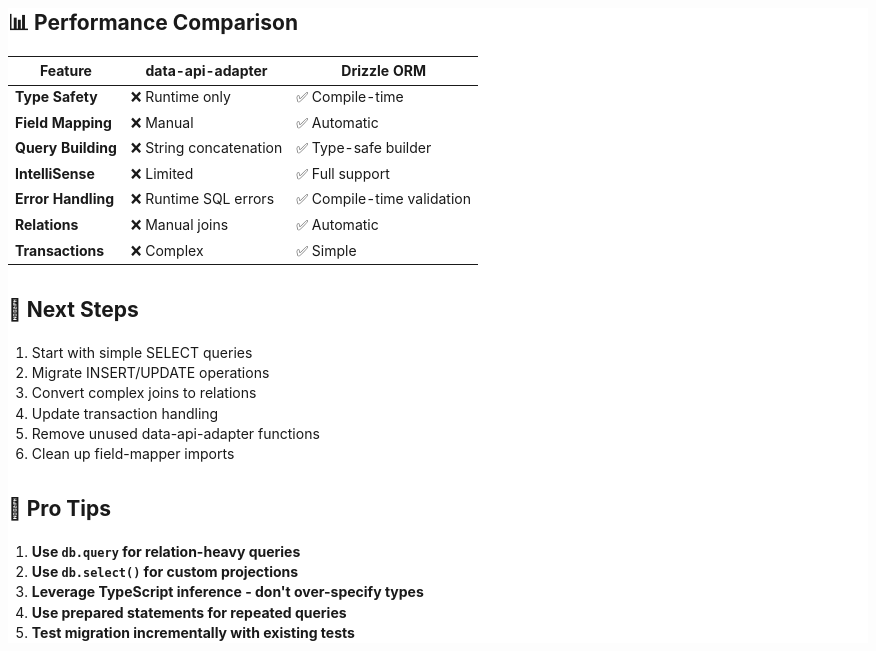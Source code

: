 ## 📊 Performance Comparison

| Feature | data-api-adapter | Drizzle ORM |
|---------|------------------|-------------|
| **Type Safety** | ❌ Runtime only | ✅ Compile-time |
| **Field Mapping** | ❌ Manual | ✅ Automatic |
| **Query Building** | ❌ String concatenation | ✅ Type-safe builder |
| **IntelliSense** | ❌ Limited | ✅ Full support |
| **Error Handling** | ❌ Runtime SQL errors | ✅ Compile-time validation |
| **Relations** | ❌ Manual joins | ✅ Automatic |
| **Transactions** | ❌ Complex | ✅ Simple |

## 🎯 Next Steps

1. Start with simple SELECT queries
2. Migrate INSERT/UPDATE operations
3. Convert complex joins to relations
4. Update transaction handling
5. Remove unused data-api-adapter functions
6. Clean up field-mapper imports

## 🚀 Pro Tips

1. **Use `db.query` for relation-heavy queries**
2. **Use `db.select()` for custom projections**
3. **Leverage TypeScript inference - don't over-specify types**
4. **Use prepared statements for repeated queries**
5. **Test migration incrementally with existing tests**
